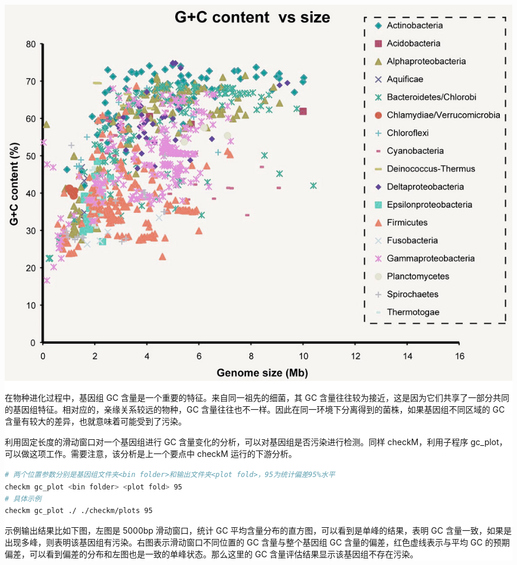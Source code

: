 ![image.png](/images/blog/bacterialGenome/image%207.png)

在物种进化过程中，基因组 GC 含量是一个重要的特征。来自同一祖先的细菌，其 GC 含量往往较为接近，这是因为它们共享了一部分共同的基因组特征。相对应的，亲缘关系较远的物种，GC 含量往往也不一样。因此在同一环境下分离得到的菌株，如果基因组不同区域的 GC 含量有较大的差异，也就意味着可能受到了污染。

利用固定长度的滑动窗口对一个基因组进行 GC 含量变化的分析，可以对基因组是否污染进行检测。同样 checkM，利用子程序 gc_plot，可以做这项工作。需要注意，该分析是上一个要点中 checkM 运行的下游分析。

```bash
# 两个位置参数分别是基因组文件夹<bin folder>和输出文件夹<plot fold>，95为统计偏差95%水平
checkm gc_plot <bin folder> <plot fold> 95
# 具体示例
checkm gc_plot ./ ./checkm/plots 95
```

示例输出结果比如下图，左图是 5000bp 滑动窗口，统计 GC 平均含量分布的直方图，可以看到是单峰的结果，表明 GC 含量一致，如果是出现多峰，则表明该基因组有污染。右图表示滑动窗口不同位置的 GC 含量与整个基因组 GC 含量的偏差，红色虚线表示与平均 GC 的预期偏差，可以看到偏差的分布和左图也是一致的单峰状态。那么这里的 GC 含量评估结果显示该基因组不存在污染。
